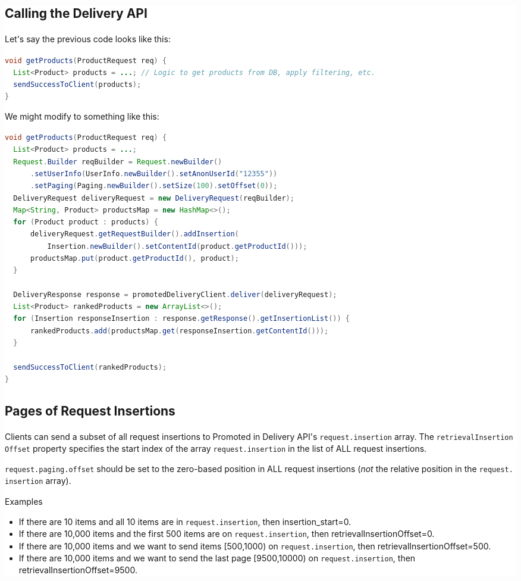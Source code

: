 
## Calling the Delivery API

Let's say the previous code looks like this:

```java
void getProducts(ProductRequest req) {
  List<Product> products = ...; // Logic to get products from DB, apply filtering, etc.
  sendSuccessToClient(products);
}
```

We might modify to something like this:

```java
void getProducts(ProductRequest req) {
  List<Product> products = ...;
  Request.Builder reqBuilder = Request.newBuilder()
      .setUserInfo(UserInfo.newBuilder().setAnonUserId("12355"))
      .setPaging(Paging.newBuilder().setSize(100).setOffset(0));
  DeliveryRequest deliveryRequest = new DeliveryRequest(reqBuilder);
  Map<String, Product> productsMap = new HashMap<>();
  for (Product product : products) {
      deliveryRequest.getRequestBuilder().addInsertion(
          Insertion.newBuilder().setContentId(product.getProductId()));
      productsMap.put(product.getProductId(), product);
  }

  DeliveryResponse response = promotedDeliveryClient.deliver(deliveryRequest);
  List<Product> rankedProducts = new ArrayList<>();
  for (Insertion responseInsertion : response.getResponse().getInsertionList()) {
      rankedProducts.add(productsMap.get(responseInsertion.getContentId()));
  }

  sendSuccessToClient(rankedProducts);
}
```

## Pages of Request Insertions

Clients can send a subset of all request insertions to Promoted in Delivery API's `request.insertion` array. The `retrievalInsertionOffset` property specifies the start index of the array `request.insertion` in the list of ALL request insertions.

`request.paging.offset` should be set to the zero-based position in ALL request insertions (_not_ the relative position in the `request.insertion` array).

Examples

- If there are 10 items and all 10 items are in `request.insertion`, then insertion_start=0.
- If there are 10,000 items and the first 500 items are on `request.insertion`, then retrievalInsertionOffset=0.
- If there are 10,000 items and we want to send items [500,1000) on `request.insertion`, then retrievalInsertionOffset=500.
- If there are 10,000 items and we want to send the last page [9500,10000) on `request.insertion`, then retrievalInsertionOffset=9500.
